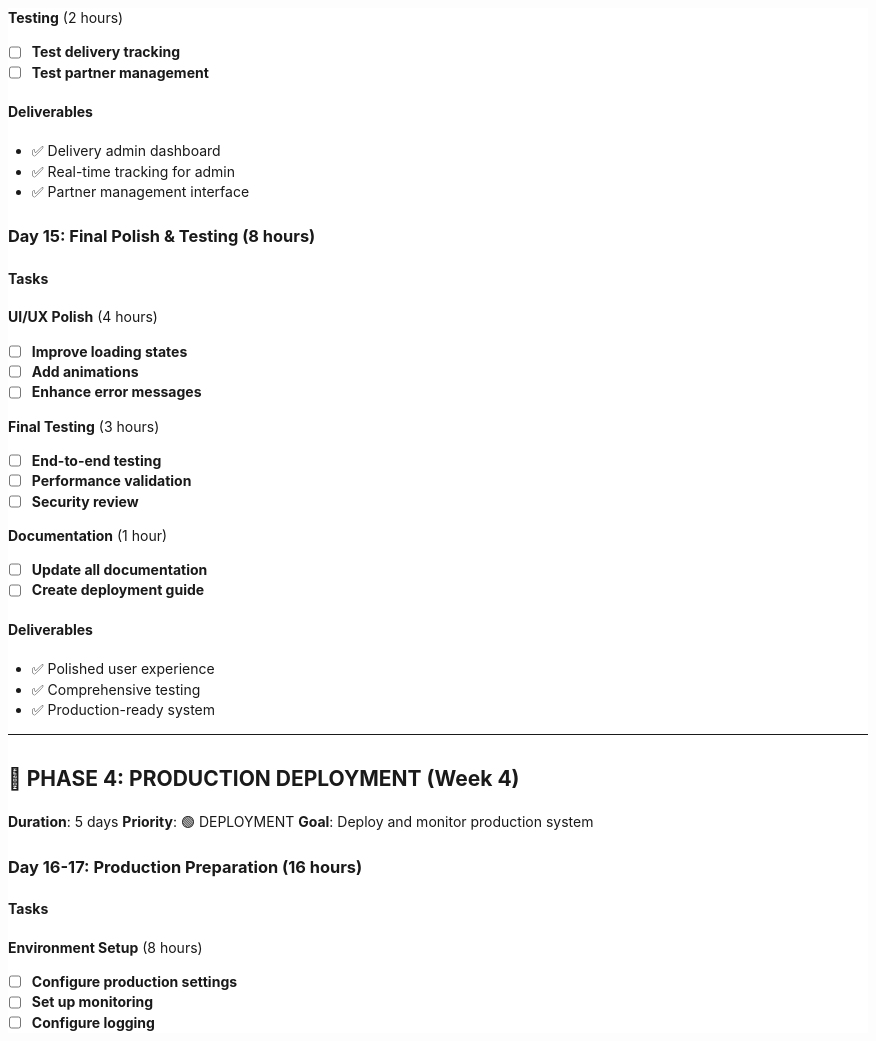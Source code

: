 **Testing** (2 hours)

- [ ] **Test delivery tracking**
- [ ] **Test partner management**

#### **Deliverables**

- ✅ Delivery admin dashboard
- ✅ Real-time tracking for admin
- ✅ Partner management interface

### **Day 15: Final Polish & Testing** (8 hours)

#### **Tasks**

**UI/UX Polish** (4 hours)

- [ ] **Improve loading states**
- [ ] **Add animations**
- [ ] **Enhance error messages**

**Final Testing** (3 hours)

- [ ] **End-to-end testing**
- [ ] **Performance validation**
- [ ] **Security review**

**Documentation** (1 hour)

- [ ] **Update all documentation**
- [ ] **Create deployment guide**

#### **Deliverables**

- ✅ Polished user experience
- ✅ Comprehensive testing
- ✅ Production-ready system

---

## 🎯 **PHASE 4: PRODUCTION DEPLOYMENT** (Week 4)

**Duration**: 5 days
**Priority**: 🟢 DEPLOYMENT
**Goal**: Deploy and monitor production system

### **Day 16-17: Production Preparation** (16 hours)

#### **Tasks**

**Environment Setup** (8 hours)

- [ ] **Configure production settings**
- [ ] **Set up monitoring**
- [ ] **Configure logging**
